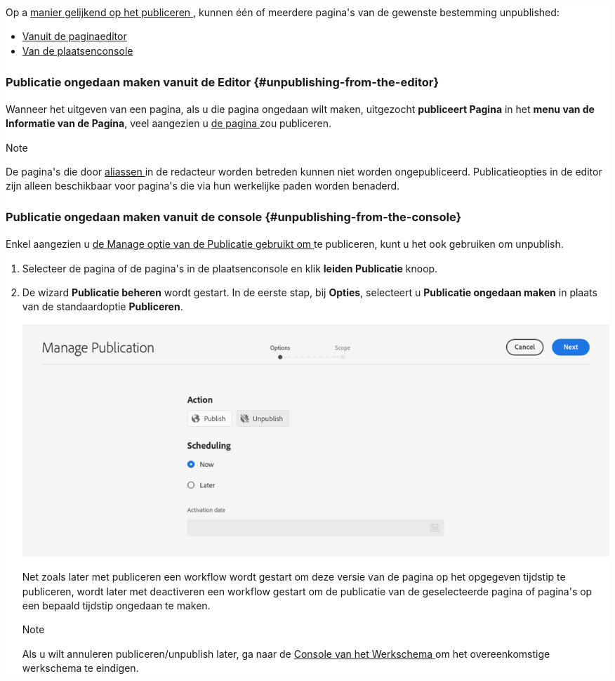 Op a [ manier gelijkend op het publiceren ](#publishing-pages), kunnen één of meerdere pagina&#39;s van de gewenste bestemming unpublished:

* [Vanuit de paginaeditor](#unpublishing-from-the-editor)
* [Van de plaatsenconsole](#unpublishing-from-the-console)

### Publicatie ongedaan maken vanuit de Editor {#unpublishing-from-the-editor}

Wanneer het uitgeven van een pagina, als u die pagina ongedaan wilt maken, uitgezocht **publiceert Pagina** in het **menu van de Informatie van de Pagina**, veel aangezien u [ de pagina ](#publishing-from-the-editor) zou publiceren.

>[!NOTE]
>
>De pagina&#39;s die door [ aliassen ](/help/sites-cloud/authoring/sites-console/page-properties.md#advanced) in de redacteur worden betreden kunnen niet worden ongepubliceerd. Publicatieopties in de editor zijn alleen beschikbaar voor pagina&#39;s die via hun werkelijke paden worden benaderd.

### Publicatie ongedaan maken vanuit de console {#unpublishing-from-the-console}

Enkel aangezien u [ de Manage optie van de Publicatie gebruikt om ](#manage-publication) te publiceren, kunt u het ook gebruiken om unpublish.

1. Selecteer de pagina of de pagina&#39;s in de plaatsenconsole en klik **leiden Publicatie** knoop.
1. De wizard **Publicatie beheren** wordt gestart. In de eerste stap, bij **Opties**, selecteert u **Publicatie ongedaan maken** in plaats van de standaardoptie **Publiceren**.

   ![ Unpublishing - Opties ](/help/sites-cloud/authoring/assets/publishing-unpublish.png)

   Net zoals later met publiceren een workflow wordt gestart om deze versie van de pagina op het opgegeven tijdstip te publiceren, wordt later met deactiveren een workflow gestart om de publicatie van de geselecteerde pagina of pagina&#39;s op een bepaald tijdstip ongedaan te maken.

   >[!NOTE]
   >
   >Als u wilt annuleren publiceren/unpublish later, ga naar de [ Console van het Werkschema ](/help/sites-cloud/administering/workflows-administering.md#suspending-resuming-and-terminating-a-workflow-instance) om het overeenkomstige werkschema te eindigen.
